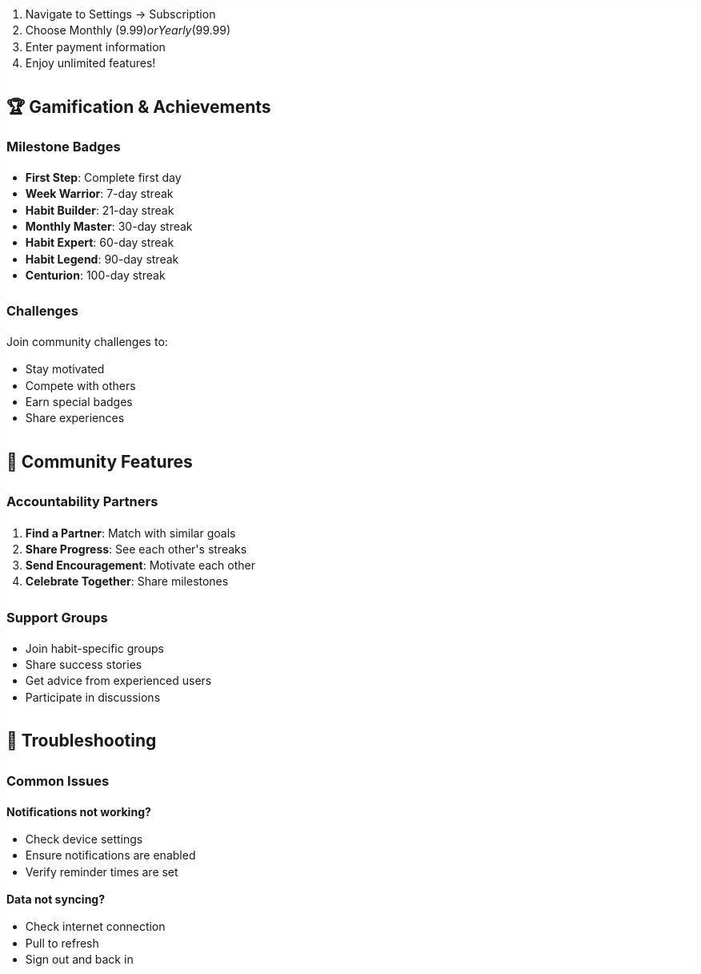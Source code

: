 1. Navigate to Settings → Subscription
2. Choose Monthly ($9.99) or Yearly ($99.99)
3. Enter payment information
4. Enjoy unlimited features!

## 🏆 Gamification & Achievements

### Milestone Badges

- **First Step**: Complete first day
- **Week Warrior**: 7-day streak
- **Habit Builder**: 21-day streak
- **Monthly Master**: 30-day streak
- **Habit Expert**: 60-day streak
- **Habit Legend**: 90-day streak
- **Centurion**: 100-day streak

### Challenges

Join community challenges to:
- Stay motivated
- Compete with others
- Earn special badges
- Share experiences

## 👥 Community Features

### Accountability Partners

1. **Find a Partner**: Match with similar goals
2. **Share Progress**: See each other's streaks
3. **Send Encouragement**: Motivate each other
4. **Celebrate Together**: Share milestones

### Support Groups

- Join habit-specific groups
- Share success stories
- Get advice from experienced users
- Participate in discussions

## 🔧 Troubleshooting

### Common Issues

**Notifications not working?**
- Check device settings
- Ensure notifications are enabled
- Verify reminder times are set

**Data not syncing?**
- Check internet connection
- Pull to refresh
- Sign out and back in
